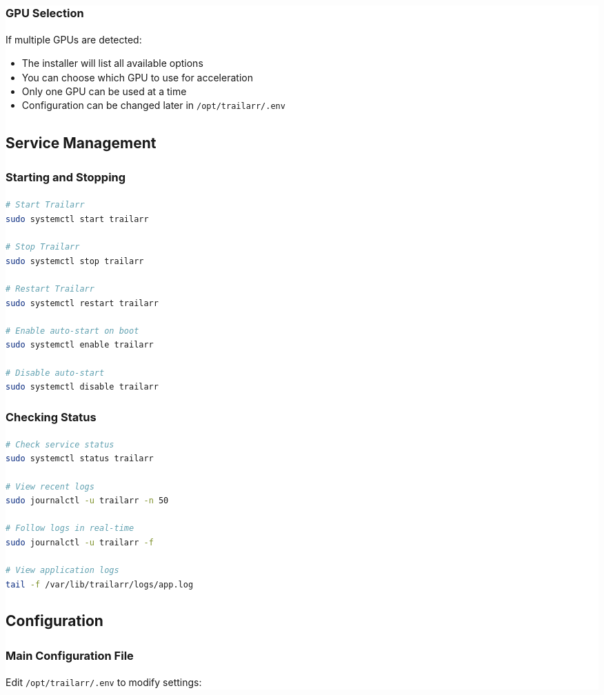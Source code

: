 ### GPU Selection

If multiple GPUs are detected:
- The installer will list all available options
- You can choose which GPU to use for acceleration
- Only one GPU can be used at a time
- Configuration can be changed later in `/opt/trailarr/.env`

## Service Management

### Starting and Stopping

```bash
# Start Trailarr
sudo systemctl start trailarr

# Stop Trailarr  
sudo systemctl stop trailarr

# Restart Trailarr
sudo systemctl restart trailarr

# Enable auto-start on boot
sudo systemctl enable trailarr

# Disable auto-start
sudo systemctl disable trailarr
```

### Checking Status

```bash
# Check service status
sudo systemctl status trailarr

# View recent logs
sudo journalctl -u trailarr -n 50

# Follow logs in real-time
sudo journalctl -u trailarr -f

# View application logs
tail -f /var/lib/trailarr/logs/app.log
```

## Configuration

### Main Configuration File

Edit `/opt/trailarr/.env` to modify settings:
